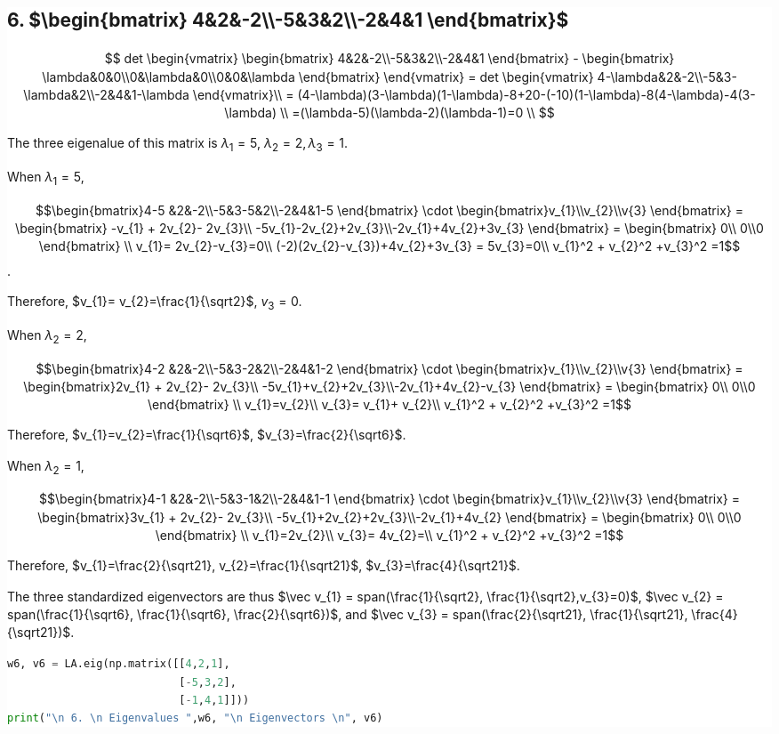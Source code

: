 ## 6. $\begin{bmatrix} 4&2&-2\\-5&3&2\\-2&4&1 \end{bmatrix}$

$$ det \begin{vmatrix} \begin{bmatrix} 4&2&-2\\-5&3&2\\-2&4&1 \end{bmatrix} - \begin{bmatrix} \lambda&0&0\\0&\lambda&0\\0&0&\lambda \end{bmatrix} \end{vmatrix} = det \begin{vmatrix} 4-\lambda&2&-2\\-5&3-\lambda&2\\-2&4&1-\lambda \end{vmatrix}\\ = (4-\lambda)(3-\lambda)(1-\lambda)-8+20-(-10)(1-\lambda)-8(4-\lambda)-4(3-\lambda) \\
=(\lambda-5)(\lambda-2)(\lambda-1)=0 \\
$$

The three eigenalue of this matrix is $\lambda_{1}=5$, $\lambda_{2}=2, \lambda_{3}=1$. 

When $\lambda_{1}=5$, 

$$\begin{bmatrix}4-5 &2&-2\\-5&3-5&2\\-2&4&1-5  \end{bmatrix} \cdot \begin{bmatrix}v_{1}\\v_{2}\\v{3} \end{bmatrix} = \begin{bmatrix} -v_{1} + 2v_{2}- 2v_{3}\\ -5v_{1}-2v_{2}+2v_{3}\\-2v_{1}+4v_{2}+3v_{3} \end{bmatrix} = \begin{bmatrix} 0\\ 0\\0 \end{bmatrix} \\
v_{1}= 2v_{2}-v_{3}=0\\
(-2)(2v_{2}-v_{3})+4v_{2}+3v_{3} = 5v_{3}=0\\
v_{1}^2 + v_{2}^2 +v_{3}^2 =1$$. 

Therefore, $v_{1}= v_{2}=\frac{1}{\sqrt2}$, $v_{3}=0$. 

When $\lambda_{2}=2$, 

$$\begin{bmatrix}4-2 &2&-2\\-5&3-2&2\\-2&4&1-2 \end{bmatrix} \cdot \begin{bmatrix}v_{1}\\v_{2}\\v{3} \end{bmatrix} = \begin{bmatrix}2v_{1} + 2v_{2}- 2v_{3}\\ -5v_{1}+v_{2}+2v_{3}\\-2v_{1}+4v_{2}-v_{3} \end{bmatrix} = \begin{bmatrix} 0\\ 0\\0 \end{bmatrix} \\
v_{1}=v_{2}\\
v_{3}= v_{1}+ v_{2}\\
v_{1}^2 + v_{2}^2 +v_{3}^2 =1$$ 

Therefore, $v_{1}=v_{2}=\frac{1}{\sqrt6}$, $v_{3}=\frac{2}{\sqrt6}$. 

When $\lambda_{2}=1$, 

$$\begin{bmatrix}4-1 &2&-2\\-5&3-1&2\\-2&4&1-1 \end{bmatrix} \cdot \begin{bmatrix}v_{1}\\v_{2}\\v{3} \end{bmatrix} = \begin{bmatrix}3v_{1} + 2v_{2}- 2v_{3}\\ -5v_{1}+2v_{2}+2v_{3}\\-2v_{1}+4v_{2} \end{bmatrix} = \begin{bmatrix} 0\\ 0\\0 \end{bmatrix} \\
v_{1}=2v_{2}\\
v_{3}= 4v_{2}=\\
v_{1}^2 + v_{2}^2 +v_{3}^2 =1$$ 

Therefore, $v_{1}=\frac{2}{\sqrt21}, v_{2}=\frac{1}{\sqrt21}$, $v_{3}=\frac{4}{\sqrt21}$. 

The three standardized eigenvectors are thus $\vec v_{1} = span(\frac{1}{\sqrt2}, \frac{1}{\sqrt2},v_{3}=0)$, $\vec v_{2} = span(\frac{1}{\sqrt6}, \frac{1}{\sqrt6}, \frac{2}{\sqrt6})$, and $\vec v_{3} = span(\frac{2}{\sqrt21}, \frac{1}{\sqrt21}, \frac{4}{\sqrt21})$. 



```python
w6, v6 = LA.eig(np.matrix([[4,2,1],
                           [-5,3,2],
                           [-1,4,1]]))
print("\n 6. \n Eigenvalues ",w6, "\n Eigenvectors \n", v6)
```
